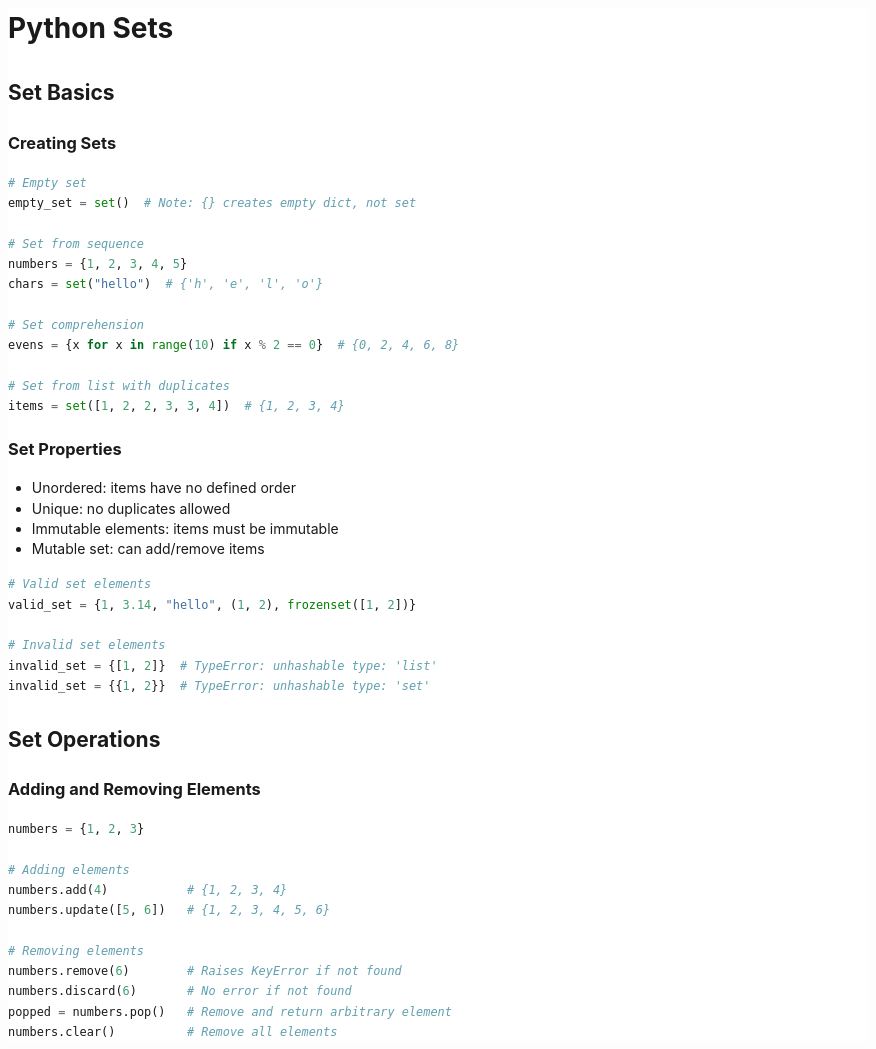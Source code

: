 # Python Sets

## Set Basics

### Creating Sets
```python
# Empty set
empty_set = set()  # Note: {} creates empty dict, not set

# Set from sequence
numbers = {1, 2, 3, 4, 5}
chars = set("hello")  # {'h', 'e', 'l', 'o'}

# Set comprehension
evens = {x for x in range(10) if x % 2 == 0}  # {0, 2, 4, 6, 8}

# Set from list with duplicates
items = set([1, 2, 2, 3, 3, 4])  # {1, 2, 3, 4}
```

### Set Properties
- Unordered: items have no defined order
- Unique: no duplicates allowed
- Immutable elements: items must be immutable
- Mutable set: can add/remove items

```python
# Valid set elements
valid_set = {1, 3.14, "hello", (1, 2), frozenset([1, 2])}

# Invalid set elements
invalid_set = {[1, 2]}  # TypeError: unhashable type: 'list'
invalid_set = {{1, 2}}  # TypeError: unhashable type: 'set'
```

## Set Operations

### Adding and Removing Elements
```python
numbers = {1, 2, 3}

# Adding elements
numbers.add(4)           # {1, 2, 3, 4}
numbers.update([5, 6])   # {1, 2, 3, 4, 5, 6}

# Removing elements
numbers.remove(6)        # Raises KeyError if not found
numbers.discard(6)       # No error if not found
popped = numbers.pop()   # Remove and return arbitrary element
numbers.clear()          # Remove all elements
```
